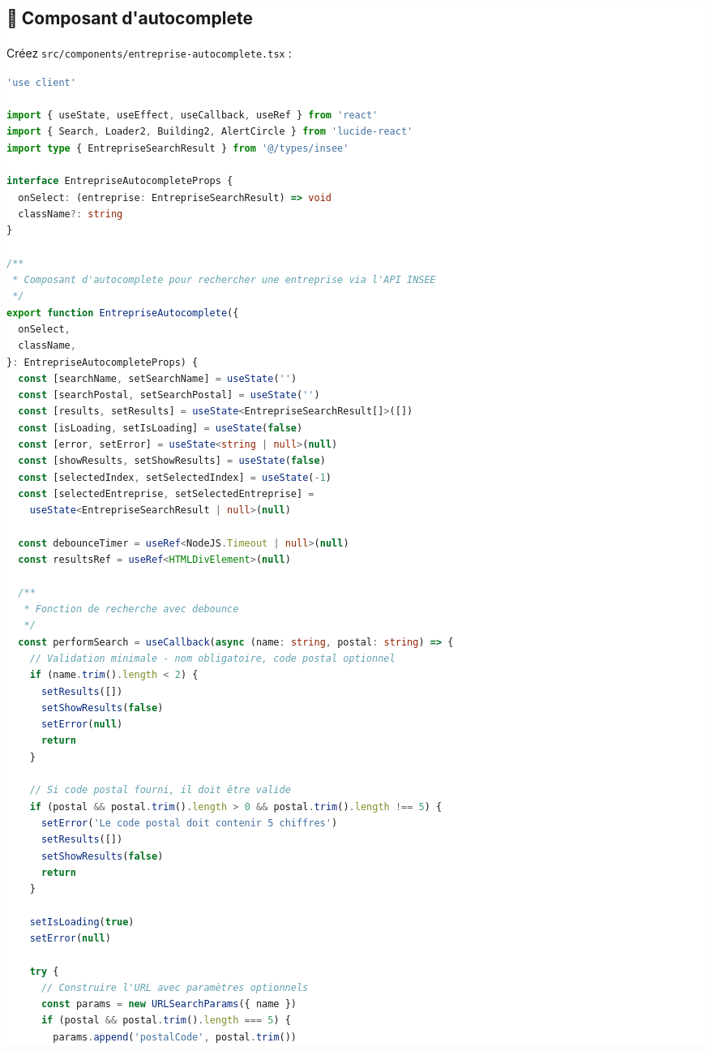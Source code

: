 ## 🎨 Composant d'autocomplete

Créez `src/components/entreprise-autocomplete.tsx` :

```typescript
'use client'

import { useState, useEffect, useCallback, useRef } from 'react'
import { Search, Loader2, Building2, AlertCircle } from 'lucide-react'
import type { EntrepriseSearchResult } from '@/types/insee'

interface EntrepriseAutocompleteProps {
  onSelect: (entreprise: EntrepriseSearchResult) => void
  className?: string
}

/**
 * Composant d'autocomplete pour rechercher une entreprise via l'API INSEE
 */
export function EntrepriseAutocomplete({
  onSelect,
  className,
}: EntrepriseAutocompleteProps) {
  const [searchName, setSearchName] = useState('')
  const [searchPostal, setSearchPostal] = useState('')
  const [results, setResults] = useState<EntrepriseSearchResult[]>([])
  const [isLoading, setIsLoading] = useState(false)
  const [error, setError] = useState<string | null>(null)
  const [showResults, setShowResults] = useState(false)
  const [selectedIndex, setSelectedIndex] = useState(-1)
  const [selectedEntreprise, setSelectedEntreprise] =
    useState<EntrepriseSearchResult | null>(null)

  const debounceTimer = useRef<NodeJS.Timeout | null>(null)
  const resultsRef = useRef<HTMLDivElement>(null)

  /**
   * Fonction de recherche avec debounce
   */
  const performSearch = useCallback(async (name: string, postal: string) => {
    // Validation minimale - nom obligatoire, code postal optionnel
    if (name.trim().length < 2) {
      setResults([])
      setShowResults(false)
      setError(null)
      return
    }

    // Si code postal fourni, il doit être valide
    if (postal && postal.trim().length > 0 && postal.trim().length !== 5) {
      setError('Le code postal doit contenir 5 chiffres')
      setResults([])
      setShowResults(false)
      return
    }

    setIsLoading(true)
    setError(null)

    try {
      // Construire l'URL avec paramètres optionnels
      const params = new URLSearchParams({ name })
      if (postal && postal.trim().length === 5) {
        params.append('postalCode', postal.trim())
```